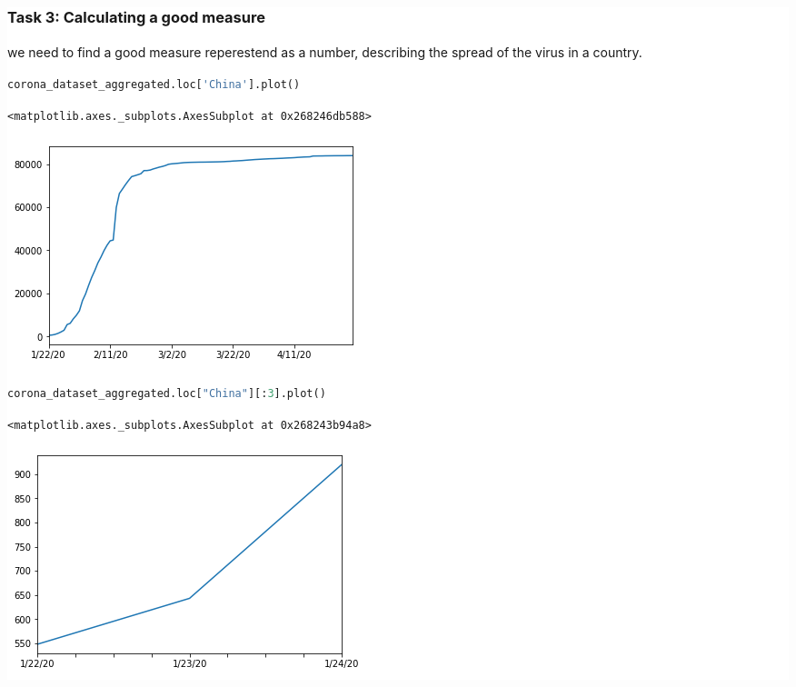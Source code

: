 

### Task 3: Calculating a good measure 
we need to find a good measure reperestend as a number, describing the spread of the virus in a country. 


```python
corona_dataset_aggregated.loc['China'].plot()
```




    <matplotlib.axes._subplots.AxesSubplot at 0x268246db588>




    
![png](Images/output_19_1.png)
    



```python
corona_dataset_aggregated.loc["China"][:3].plot()
```




    <matplotlib.axes._subplots.AxesSubplot at 0x268243b94a8>




    
![png](Images/output_20_1.png)
    